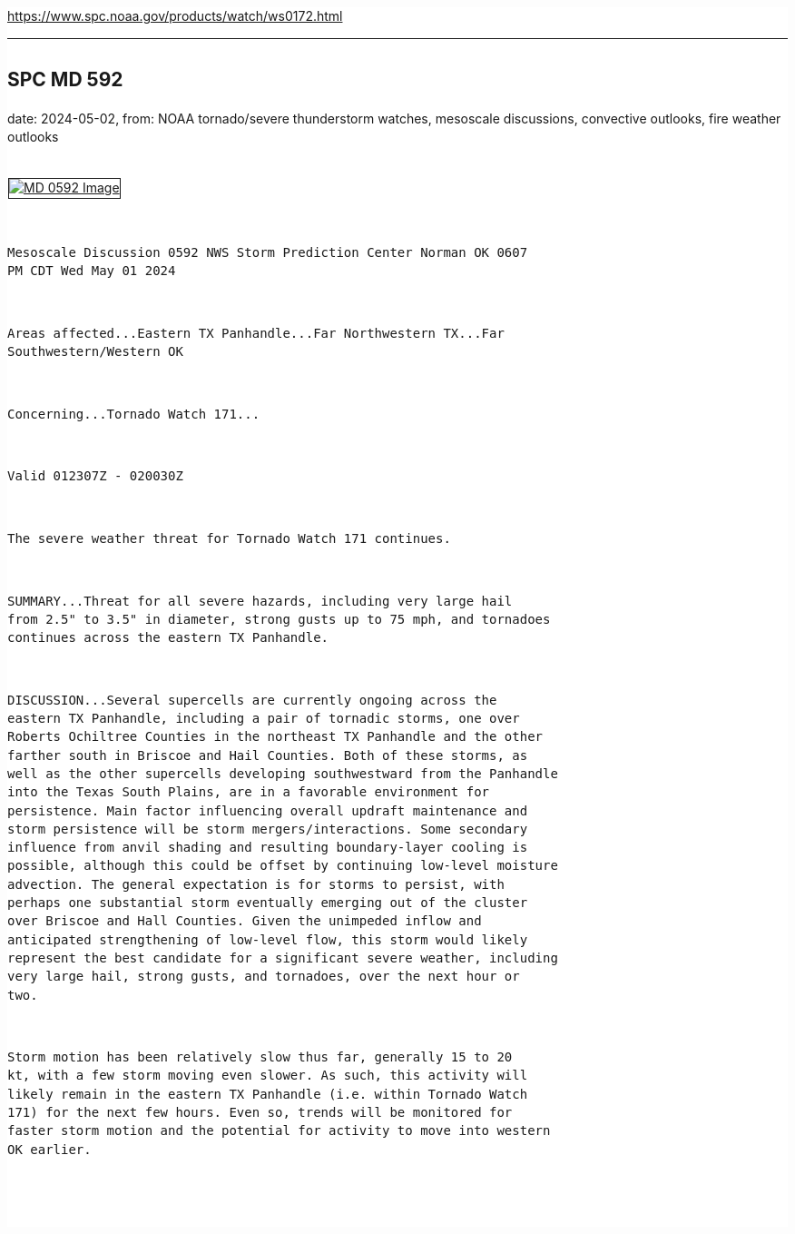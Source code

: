 
<https://www.spc.noaa.gov/products/watch/ws0172.html>

---

## SPC MD 592

date: 2024-05-02, from: NOAA tornado/severe thunderstorm watches, mesoscale discussions, convective outlooks, fire weather outlooks

<br /><a href="https://www.spc.noaa.gov/products/md/md0592.html"><img src="https://www.spc.noaa.gov/products/md/mcd0592.png" border="1" alt="MD 0592 Image" hspace="1" vspace="1" width="815" height="611" align="center" /></a><pre>

Mesoscale Discussion 0592
NWS Storm Prediction Center Norman OK
0607 PM CDT Wed May 01 2024

Areas affected...Eastern TX Panhandle...Far Northwestern TX...Far
Southwestern/Western OK

Concerning...Tornado Watch 171...

Valid 012307Z - 020030Z

The severe weather threat for Tornado Watch 171 continues.

SUMMARY...Threat for all severe hazards, including very large hail
from 2.5" to 3.5" in diameter, strong gusts up to 75 mph, and
tornadoes continues across the eastern TX Panhandle.

DISCUSSION...Several supercells are currently ongoing across the
eastern TX Panhandle, including a pair of tornadic storms, one over
Roberts Ochiltree Counties in the northeast TX Panhandle and the
other farther south in Briscoe and Hail Counties. Both of these
storms, as well as the other supercells developing southwestward
from the Panhandle into the Texas South Plains, are in a favorable
environment for persistence. Main factor influencing overall updraft
maintenance and storm persistence will be storm
mergers/interactions. Some secondary influence from anvil shading
and resulting boundary-layer cooling is possible, although this
could be offset by continuing low-level moisture advection. The
general expectation is for storms to persist, with perhaps one
substantial storm eventually emerging out of the cluster over
Briscoe and Hall Counties. Given the unimpeded inflow and
anticipated strengthening of low-level flow, this storm would likely
represent the best candidate for a significant severe weather,
including very large hail, strong gusts, and tornadoes, over the
next hour or two. 

Storm motion has been relatively slow thus far, generally 15 to 20
kt, with a few storm moving even slower. As such, this activity will
likely remain in the eastern TX Panhandle (i.e. within Tornado Watch
171) for the next few hours. Even so, trends will be monitored for
faster storm motion and the potential for activity to move into
western OK earlier.
